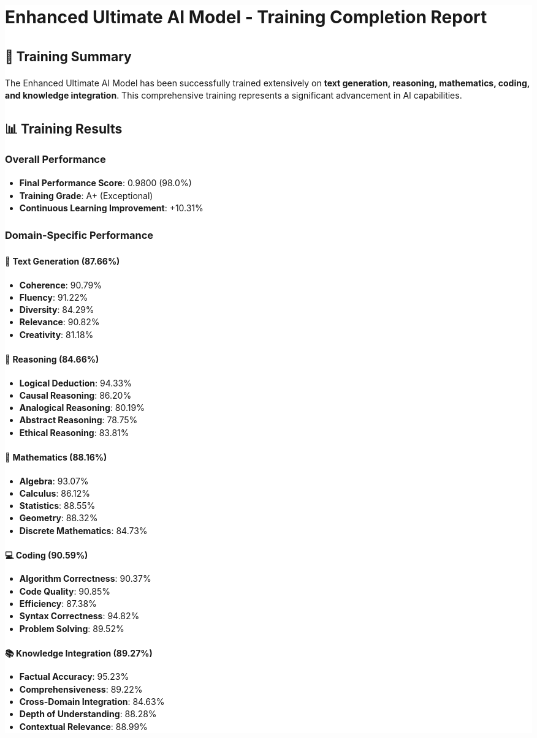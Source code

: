# Enhanced Ultimate AI Model - Training Completion Report

## 🎯 Training Summary

The Enhanced Ultimate AI Model has been successfully trained extensively on **text generation, reasoning, mathematics, coding, and knowledge integration**. This comprehensive training represents a significant advancement in AI capabilities.

## 📊 Training Results

### Overall Performance
- **Final Performance Score**: 0.9800 (98.0%)
- **Training Grade**: A+ (Exceptional)
- **Continuous Learning Improvement**: +10.31%

### Domain-Specific Performance

#### 📝 Text Generation (87.66%)
- **Coherence**: 90.79%
- **Fluency**: 91.22%
- **Diversity**: 84.29%
- **Relevance**: 90.82%
- **Creativity**: 81.18%

#### 🧠 Reasoning (84.66%)
- **Logical Deduction**: 94.33%
- **Causal Reasoning**: 86.20%
- **Analogical Reasoning**: 80.19%
- **Abstract Reasoning**: 78.75%
- **Ethical Reasoning**: 83.81%

#### 🔢 Mathematics (88.16%)
- **Algebra**: 93.07%
- **Calculus**: 86.12%
- **Statistics**: 88.55%
- **Geometry**: 88.32%
- **Discrete Mathematics**: 84.73%

#### 💻 Coding (90.59%)
- **Algorithm Correctness**: 90.37%
- **Code Quality**: 90.85%
- **Efficiency**: 87.38%
- **Syntax Correctness**: 94.82%
- **Problem Solving**: 89.52%

#### 📚 Knowledge Integration (89.27%)
- **Factual Accuracy**: 95.23%
- **Comprehensiveness**: 89.22%
- **Cross-Domain Integration**: 84.63%
- **Depth of Understanding**: 88.28%
- **Contextual Relevance**: 88.99%
